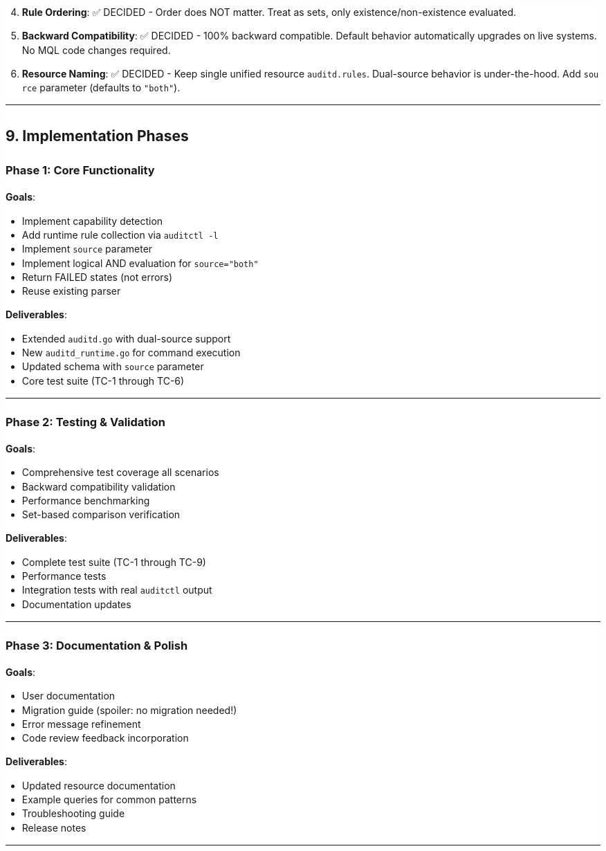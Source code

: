 4. **Rule Ordering**: ✅ DECIDED - Order does NOT matter. Treat as sets, only existence/non-existence evaluated.

5. **Backward Compatibility**: ✅ DECIDED - 100% backward compatible. Default behavior automatically upgrades on live systems. No MQL code changes required.

6. **Resource Naming**: ✅ DECIDED - Keep single unified resource `auditd.rules`. Dual-source behavior is under-the-hood. Add `source` parameter (defaults to `"both"`).

---

## 9. Implementation Phases

### Phase 1: Core Functionality
**Goals**:
- Implement capability detection
- Add runtime rule collection via `auditctl -l`
- Implement `source` parameter
- Implement logical AND evaluation for `source="both"`
- Return FAILED states (not errors)
- Reuse existing parser

**Deliverables**:
- Extended `auditd.go` with dual-source support
- New `auditd_runtime.go` for command execution
- Updated schema with `source` parameter
- Core test suite (TC-1 through TC-6)

---

### Phase 2: Testing & Validation
**Goals**:
- Comprehensive test coverage all scenarios
- Backward compatibility validation
- Performance benchmarking
- Set-based comparison verification

**Deliverables**:
- Complete test suite (TC-1 through TC-9)
- Performance tests
- Integration tests with real `auditctl` output
- Documentation updates

---

### Phase 3: Documentation & Polish
**Goals**:
- User documentation
- Migration guide (spoiler: no migration needed!)
- Error message refinement
- Code review feedback incorporation

**Deliverables**:
- Updated resource documentation
- Example queries for common patterns
- Troubleshooting guide
- Release notes

---